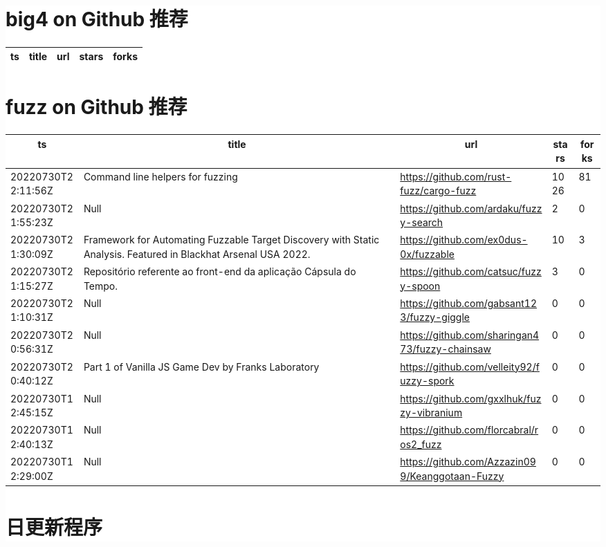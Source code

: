 
# big4 on Github 推荐
| ts | title | url | stars | forks| 
| --- | --- | --- | --- | ---| 


# fuzz on Github 推荐
| ts | title | url | stars | forks| 
| --- | --- | --- | --- | ---| 
| 20220730T22:11:56Z | Command line helpers for fuzzing | https://github.com/rust-fuzz/cargo-fuzz | 1026 | 81| 
| 20220730T21:55:23Z | Null | https://github.com/ardaku/fuzzy-search | 2 | 0| 
| 20220730T21:30:09Z | Framework for Automating Fuzzable Target Discovery with Static Analysis. Featured in Blackhat Arsenal USA 2022. | https://github.com/ex0dus-0x/fuzzable | 10 | 3| 
| 20220730T21:15:27Z | Repositório referente ao front-end da aplicação Cápsula do Tempo. | https://github.com/catsuc/fuzzy-spoon | 3 | 0| 
| 20220730T21:10:31Z | Null | https://github.com/gabsant123/fuzzy-giggle | 0 | 0| 
| 20220730T20:56:31Z | Null | https://github.com/sharingan473/fuzzy-chainsaw | 0 | 0| 
| 20220730T20:40:12Z | Part 1 of Vanilla JS Game Dev by Franks Laboratory | https://github.com/velleity92/fuzzy-spork | 0 | 0| 
| 20220730T12:45:15Z | Null | https://github.com/gxxlhuk/fuzzy-vibranium | 0 | 0| 
| 20220730T12:40:13Z | Null | https://github.com/florcabral/ros2_fuzz | 0 | 0| 
| 20220730T12:29:00Z | Null | https://github.com/Azzazin099/Keanggotaan-Fuzzy | 0 | 0| 



# 日更新程序
